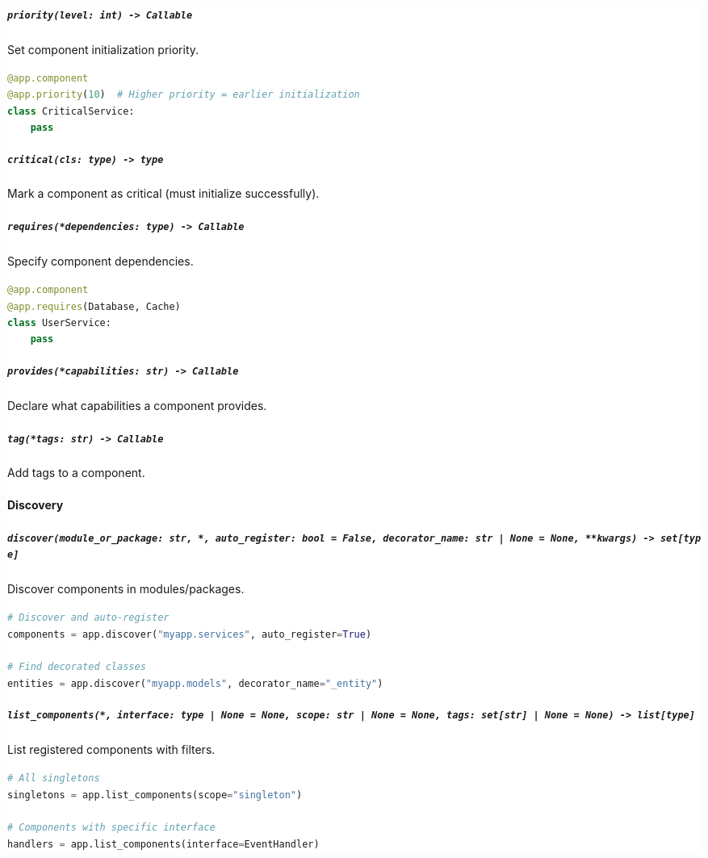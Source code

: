 ##### `priority(level: int) -> Callable`
Set component initialization priority.

```python
@app.component
@app.priority(10)  # Higher priority = earlier initialization
class CriticalService:
    pass
```

##### `critical(cls: type) -> type`
Mark a component as critical (must initialize successfully).

##### `requires(*dependencies: type) -> Callable`
Specify component dependencies.

```python
@app.component
@app.requires(Database, Cache)
class UserService:
    pass
```

##### `provides(*capabilities: str) -> Callable`
Declare what capabilities a component provides.

##### `tag(*tags: str) -> Callable`
Add tags to a component.

#### Discovery

##### `discover(module_or_package: str, *, auto_register: bool = False, decorator_name: str | None = None, **kwargs) -> set[type]`
Discover components in modules/packages.

```python
# Discover and auto-register
components = app.discover("myapp.services", auto_register=True)

# Find decorated classes
entities = app.discover("myapp.models", decorator_name="_entity")
```

##### `list_components(*, interface: type | None = None, scope: str | None = None, tags: set[str] | None = None) -> list[type]`
List registered components with filters.

```python
# All singletons
singletons = app.list_components(scope="singleton")

# Components with specific interface
handlers = app.list_components(interface=EventHandler)
```
